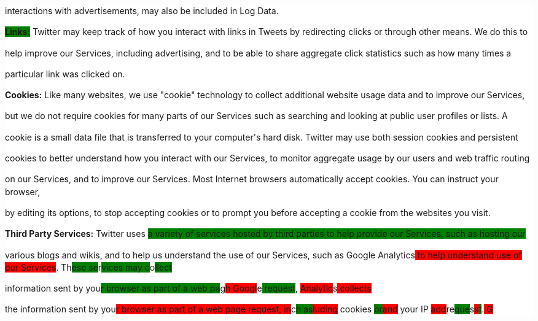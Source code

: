 
interactions with advertisements, may also be included in Log Data.


**<span style="background-color: green;">Links:** Twitter may keep track of how you interact with links in Tweets by redirecting clicks or through other means. We do this to


help improve our Services, including advertising, and to be able to share aggregate click statistics such as how many times a


particular link was clicked on.


**</span>Cookies:** Like many websites, we use "cookie" technology to collect additional website usage data and to improve our Services,


but we do not require cookies for many parts of our Services such as searching and looking at public user profiles or lists. A


cookie is a small data file that is transferred to your computer's hard disk. Twitter may use both session cookies and persistent


cookies to better understand how you interact with our Services, to monitor aggregate usage by our users and web traffic routing


on our Services, and to improve our Services. Most Internet browsers automatically accept cookies. You can instruct your browser,


by editing its options, to stop accepting cookies or to prompt you before accepting a cookie from the websites you visit.


**Third Party Services:** Twitter uses <span style="background-color: green;">a variety of services hosted by third parties to help provide our Services, such as hosting our


various blogs and wikis, and to help us understand the use of our Services, such as </span>Google Analytics<span style="background-color: red;"> to help understand use of our Services</span>. Th<span style="background-color: green;">ese se</span>r<span style="background-color: green;">vices may c</span>o<span style="background-color: green;">llect


information sent by yo</span>u<span style="background-color: green;">r browser as part of a web pa</span>g<span style="background-color: red;">h Googl</span>e<span style="background-color: green;"> request</span>, <span style="background-color: red;">Analytic</span>s<span style="background-color: red;"> collects


the information sent by yo</span>u<span style="background-color: red;">r browser as part of a web page request, in</span>c<span style="background-color: green;">h as</span><span style="background-color: red;">luding</span> cookies <span style="background-color: green;">or</span><span style="background-color: red;">and</span> your IP <span style="background-color: red;">add</span>re<span style="background-color: green;">que</span>s<span style="background-color: red;">s</span><span style="background-color: green;">t</span>.<span style="background-color: red;"> G</span><span style="background-color: green;">

